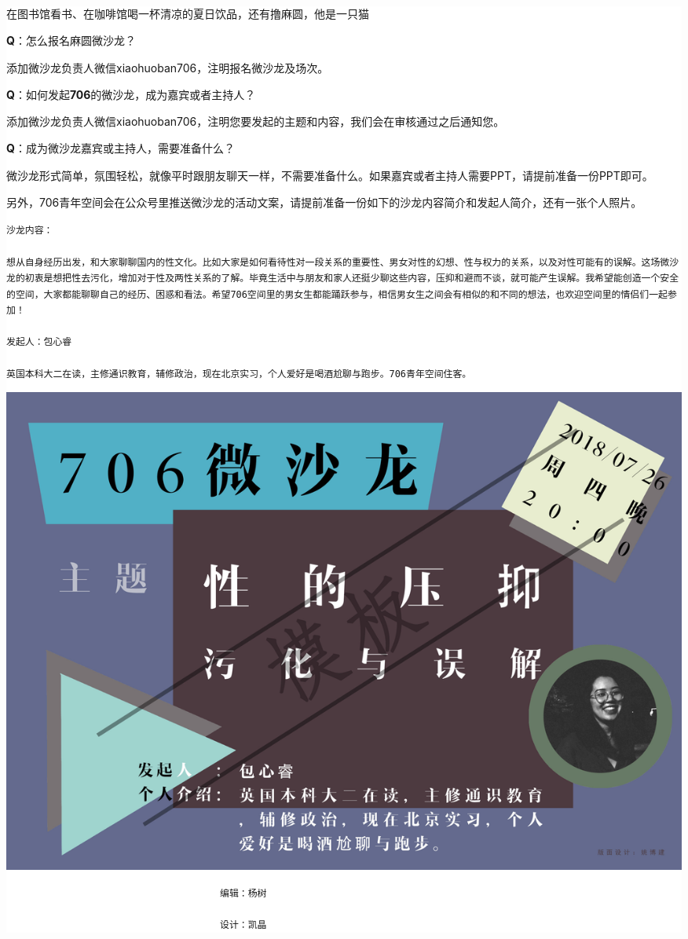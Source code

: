 在图书馆看书、在咖啡馆喝一杯清凉的夏日饮品，还有撸麻圆，他是一只猫

**Q**：怎么报名麻圆微沙龙？

添加微沙龙负责人微信xiaohuoban706，注明报名微沙龙及场次。

**Q**：如何发起**706**的微沙龙，成为嘉宾或者主持人？

添加微沙龙负责人微信xiaohuoban706，注明您要发起的主题和内容，我们会在审核通过之后通知您。

**Q**：成为微沙龙嘉宾或主持人，需要准备什么？

微沙龙形式简单，氛围轻松，就像平时跟朋友聊天一样，不需要准备什么。如果嘉宾或者主持人需要PPT，请提前准备一份PPT即可。

另外，706青年空间会在公众号里推送微沙龙的活动文案，请提前准备一份如下的沙龙内容简介和发起人简介，还有一张个人照片。

```
沙龙内容：

想从自身经历出发，和大家聊聊国内的性文化。比如大家是如何看待性对一段关系的重要性、男女对性的幻想、性与权力的关系，以及对性可能有的误解。这场微沙龙的初衷是想把性去污化，增加对于性及两性关系的了解。毕竟生活中与朋友和家人还挺少聊这些内容，压抑和避而不谈，就可能产生误解。我希望能创造一个安全的空间，大家都能聊聊自己的经历、困惑和看法。希望706空间里的男女生都能踊跃参与，相信男女生之间会有相似的和不同的想法，也欢迎空间里的情侣们一起参加！

发起人：包心睿

英国本科大二在读，主修通识教育，辅修政治，现在北京实习，个人爱好是喝酒尬聊与跑步。706青年空间住客。
```

![图片](assets/1.jpeg)

                                          编辑：杨树

                                          设计：凯晶
